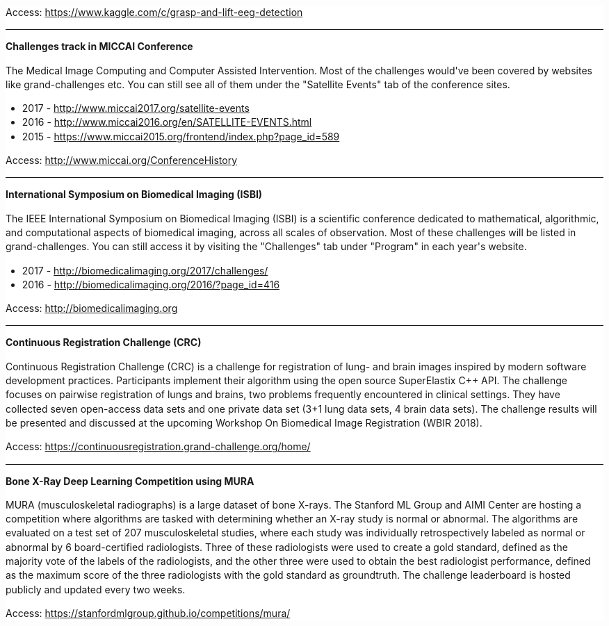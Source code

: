 Access: https://www.kaggle.com/c/grasp-and-lift-eeg-detection

***
__Challenges track in MICCAI Conference__

The Medical Image Computing and Computer Assisted Intervention. Most of the challenges would've been covered by websites like grand-challenges etc. You can still see all of them under the "Satellite Events" tab of the conference sites.

- 2017 - http://www.miccai2017.org/satellite-events
- 2016 - http://www.miccai2016.org/en/SATELLITE-EVENTS.html
- 2015 - https://www.miccai2015.org/frontend/index.php?page_id=589

Access: http://www.miccai.org/ConferenceHistory

***

__International Symposium on Biomedical Imaging (ISBI)__

The IEEE International Symposium on Biomedical Imaging (ISBI) is a scientific conference dedicated to mathematical, algorithmic, and computational aspects of biomedical imaging, across all scales of observation. Most of these challenges will be listed in grand-challenges. You can still access it by visiting the "Challenges" tab under "Program" in each year's website.

- 2017 - http://biomedicalimaging.org/2017/challenges/
- 2016 - http://biomedicalimaging.org/2016/?page_id=416

Access: http://biomedicalimaging.org

***

__Continuous Registration Challenge (CRC)__

Continuous Registration Challenge (CRC) is a challenge for registration of lung- and brain images inspired by modern software development practices. Participants implement their algorithm using the open source SuperElastix C++ API.
The challenge focuses on pairwise registration of lungs and brains, two problems frequently encountered in clinical settings. They have collected seven open-access data sets and one private data set (3+1 lung data sets, 4 brain data sets). The challenge results will be presented and discussed at the upcoming Workshop On Biomedical Image Registration (WBIR 2018).

Access: https://continuousregistration.grand-challenge.org/home/

***

__Bone X-Ray Deep Learning Competition using MURA__

MURA (musculoskeletal radiographs) is a large dataset of bone X-rays. The Stanford ML Group and AIMI Center are hosting a competition where algorithms are tasked with determining whether an X-ray study is normal or abnormal. The algorithms are evaluated on a test set of 207 musculoskeletal studies, where each study was individually retrospectively labeled as normal or abnormal by 6 board-certified radiologists. Three of these radiologists were used to create a gold standard, defined as the majority vote of the labels of the radiologists, and the other three were used to obtain the best radiologist performance, defined as the maximum score of the three radiologists with the gold standard as groundtruth. The challenge leaderboard is hosted publicly and updated every two weeks.

Access: https://stanfordmlgroup.github.io/competitions/mura/
